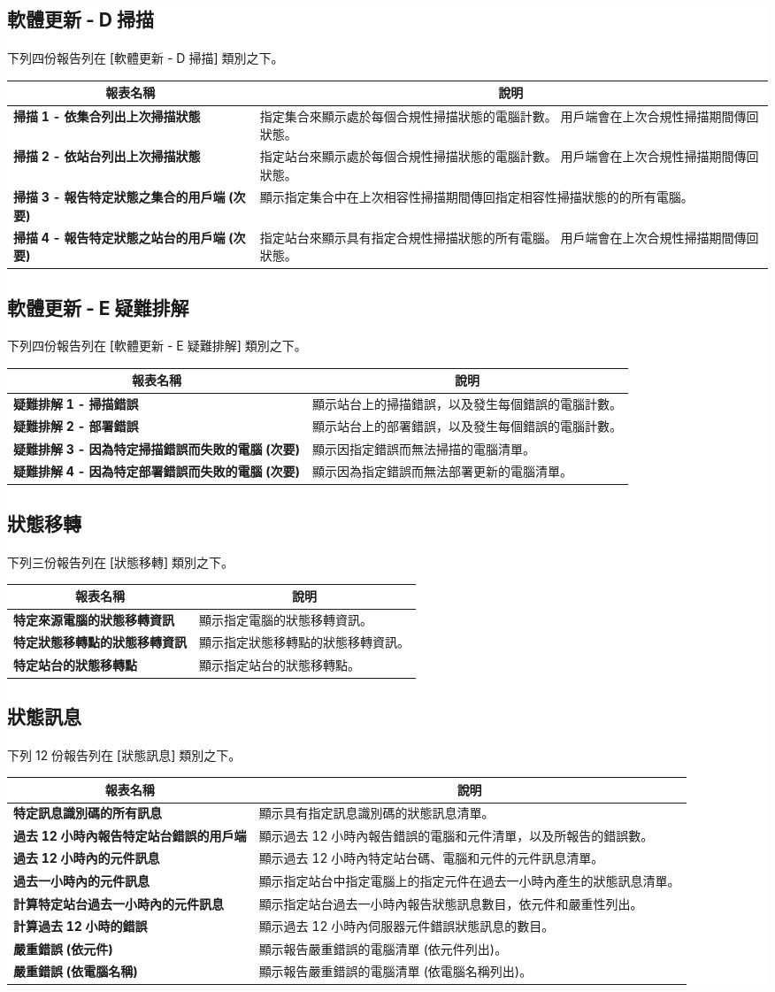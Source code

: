 

## <a name="software-updates---d-scan"></a>軟體更新 - D 掃描  

下列四份報告列在 [軟體更新 - D 掃描]  類別之下。

|報表名稱|說明|  
|-----------------|-----------------|  
|**掃描 1 - 依集合列出上次掃描狀態**|指定集合來顯示處於每個合規性掃描狀態的電腦計數。 用戶端會在上次合規性掃描期間傳回狀態。|  
|**掃描 2 - 依站台列出上次掃描狀態**|指定站台來顯示處於每個合規性掃描狀態的電腦計數。 用戶端會在上次合規性掃描期間傳回狀態。|  
|**掃描 3 - 報告特定狀態之集合的用戶端 (次要)**|顯示指定集合中在上次相容性掃描期間傳回指定相容性掃描狀態的的所有電腦。|  
|**掃描 4 - 報告特定狀態之站台的用戶端 (次要)**|指定站台來顯示具有指定合規性掃描狀態的所有電腦。 用戶端會在上次合規性掃描期間傳回狀態。|  



## <a name="software-updates---e-troubleshooting"></a>軟體更新 - E 疑難排解  

下列四份報告列在 [軟體更新 - E 疑難排解]  類別之下。

|報表名稱|說明|  
|-----------------|-----------------|  
|**疑難排解 1 - 掃描錯誤**|顯示站台上的掃描錯誤，以及發生每個錯誤的電腦計數。|  
|**疑難排解 2 - 部署錯誤**|顯示站台上的部署錯誤，以及發生每個錯誤的電腦計數。|  
|**疑難排解 3 - 因為特定掃描錯誤而失敗的電腦 (次要)**|顯示因指定錯誤而無法掃描的電腦清單。|  
|**疑難排解 4 - 因為特定部署錯誤而失敗的電腦 (次要)**|顯示因為指定錯誤而無法部署更新的電腦清單。|  



## <a name="state-migration"></a>狀態移轉  

下列三份報告列在 [狀態移轉]  類別之下。

|報表名稱|說明|  
|-----------------|-----------------|  
|**特定來源電腦的狀態移轉資訊**|顯示指定電腦的狀態移轉資訊。|  
|**特定狀態移轉點的狀態移轉資訊**|顯示指定狀態移轉點的狀態移轉資訊。|  
|**特定站台的狀態移轉點**|顯示指定站台的狀態移轉點。|  



## <a name="status-messages"></a>狀態訊息  

下列 12 份報告列在 [狀態訊息]  類別之下。

|報表名稱|說明|  
|-----------------|-----------------|  
|**特定訊息識別碼的所有訊息**|顯示具有指定訊息識別碼的狀態訊息清單。|  
|**過去 12 小時內報告特定站台錯誤的用戶端**|顯示過去 12 小時內報告錯誤的電腦和元件清單，以及所報告的錯誤數。|  
|**過去 12 小時內的元件訊息**|顯示過去 12 小時內特定站台碼、電腦和元件的元件訊息清單。|  
|**過去一小時內的元件訊息**|顯示指定站台中指定電腦上的指定元件在過去一小時內產生的狀態訊息清單。|  
|**計算特定站台過去一小時內的元件訊息**|顯示指定站台過去一小時內報告狀態訊息數目，依元件和嚴重性列出。|  
|**計算過去 12 小時的錯誤**|顯示過去 12 小時內伺服器元件錯誤狀態訊息的數目。|  
|**嚴重錯誤 (依元件)**|顯示報告嚴重錯誤的電腦清單 (依元件列出)。|  
|**嚴重錯誤 (依電腦名稱)**|顯示報告嚴重錯誤的電腦清單 (依電腦名稱列出)。|  